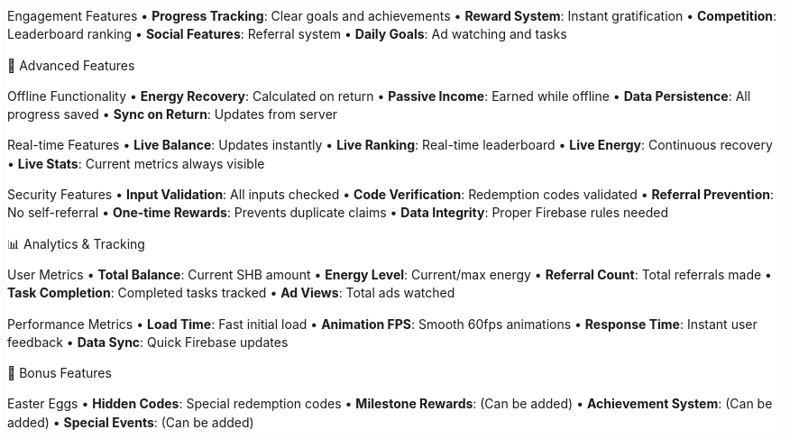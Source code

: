 
Engagement Features
• **Progress Tracking**: Clear goals and achievements
• **Reward System**: Instant gratification
• **Competition**: Leaderboard ranking
• **Social Features**: Referral system
• **Daily Goals**: Ad watching and tasks


🚀 Advanced Features

Offline Functionality
• **Energy Recovery**: Calculated on return
• **Passive Income**: Earned while offline
• **Data Persistence**: All progress saved
• **Sync on Return**: Updates from server


Real-time Features
• **Live Balance**: Updates instantly
• **Live Ranking**: Real-time leaderboard
• **Live Energy**: Continuous recovery
• **Live Stats**: Current metrics always visible


Security Features
• **Input Validation**: All inputs checked
• **Code Verification**: Redemption codes validated
• **Referral Prevention**: No self-referral
• **One-time Rewards**: Prevents duplicate claims
• **Data Integrity**: Proper Firebase rules needed


📊 Analytics & Tracking

User Metrics
• **Total Balance**: Current SHB amount
• **Energy Level**: Current/max energy
• **Referral Count**: Total referrals made
• **Task Completion**: Completed tasks tracked
• **Ad Views**: Total ads watched


Performance Metrics
• **Load Time**: Fast initial load
• **Animation FPS**: Smooth 60fps animations
• **Response Time**: Instant user feedback
• **Data Sync**: Quick Firebase updates


🎁 Bonus Features

Easter Eggs
• **Hidden Codes**: Special redemption codes
• **Milestone Rewards**: (Can be added)
• **Achievement System**: (Can be added)
• **Special Events**: (Can be added)

